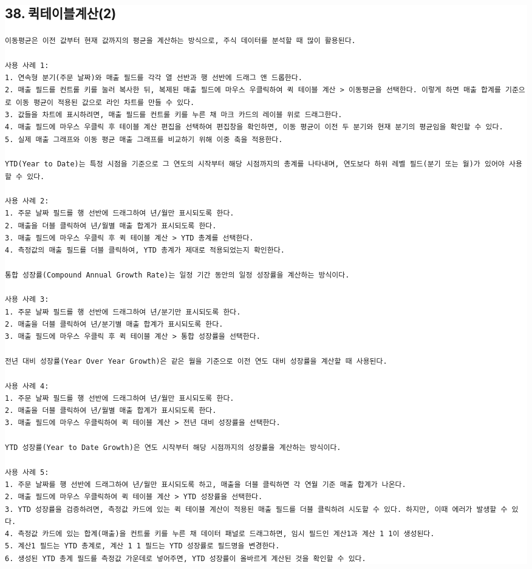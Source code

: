 ## 38. 퀵테이블계산(2)


```
이동평균은 이전 값부터 현재 값까지의 평균을 계산하는 방식으로, 주식 데이터를 분석할 때 많이 활용된다.

사용 사례 1:
1. 연속형 분기(주문 날짜)와 매출 필드를 각각 열 선반과 행 선반에 드래그 앤 드롭한다.
2. 매출 필드를 컨트롤 키를 눌러 복사한 뒤, 복제된 매출 필드에 마우스 우클릭하여 퀵 테이블 계산 > 이동평균을 선택한다. 이렇게 하면 매출 합계를 기준으로 이동 평균이 적용된 값으로 라인 차트를 만들 수 있다.
3. 값들을 차트에 표시하려면, 매출 필드를 컨트롤 키를 누른 채 마크 카드의 레이블 위로 드래그한다.
4. 매출 필드에 마우스 우클릭 후 테이블 계산 편집을 선택하여 편집창을 확인하면, 이동 평균이 이전 두 분기와 현재 분기의 평균임을 확인할 수 있다.
5. 실제 매출 그래프와 이동 평균 매출 그래프를 비교하기 위해 이중 축을 적용한다.

YTD(Year to Date)는 특정 시점을 기준으로 그 연도의 시작부터 해당 시점까지의 총계를 나타내며, 연도보다 하위 레벨 필드(분기 또는 월)가 있어야 사용할 수 있다.

사용 사례 2:
1. 주문 날짜 필드를 행 선반에 드래그하여 년/월만 표시되도록 한다.
2. 매출을 더블 클릭하여 년/월별 매출 합계가 표시되도록 한다.
3. 매출 필드에 마우스 우클릭 후 퀵 테이블 계산 > YTD 총계를 선택한다.
4. 측정값의 매출 필드를 더블 클릭하여, YTD 총계가 제대로 적용되었는지 확인한다.

통합 성장률(Compound Annual Growth Rate)는 일정 기간 동안의 일정 성장률을 계산하는 방식이다.

사용 사례 3:
1. 주문 날짜 필드를 행 선반에 드래그하여 년/분기만 표시되도록 한다.
2. 매출을 더블 클릭하여 년/분기별 매출 합계가 표시되도록 한다.
3. 매출 필드에 마우스 우클릭 후 퀵 테이블 계산 > 통합 성장률을 선택한다.

전년 대비 성장률(Year Over Year Growth)은 같은 월을 기준으로 이전 연도 대비 성장률을 계산할 때 사용된다.

사용 사례 4:
1. 주문 날짜 필드를 행 선반에 드래그하여 년/월만 표시되도록 한다.
2. 매출을 더블 클릭하여 년/월별 매출 합계가 표시되도록 한다.
3. 매출 필드에 마우스 우클릭하여 퀵 테이블 계산 > 전년 대비 성장률을 선택한다.

YTD 성장률(Year to Date Growth)은 연도 시작부터 해당 시점까지의 성장률을 계산하는 방식이다.

사용 사례 5:
1. 주문 날짜를 행 선반에 드래그하여 년/월만 표시되도록 하고, 매출을 더블 클릭하면 각 연월 기준 매출 합계가 나온다.
2. 매출 필드에 마우스 우클릭하여 퀵 테이블 계산 > YTD 성장률을 선택한다.
3. YTD 성장률을 검증하려면, 측정값 카드에 있는 퀵 테이블 계산이 적용된 매출 필드를 더블 클릭하려 시도할 수 있다. 하지만, 이때 에러가 발생할 수 있다.
4. 측정값 카드에 있는 합계(매출)을 컨트롤 키를 누른 채 데이터 패널로 드래그하면, 임시 필드인 계산1과 계산 1 1이 생성된다.
5. 계산1 필드는 YTD 총계로, 계산 1 1 필드는 YTD 성장률로 필드명을 변경한다.
6. 생성된 YTD 총계 필드를 측정값 가운데로 넣어주면, YTD 성장률이 올바르게 계산된 것을 확인할 수 있다.
```